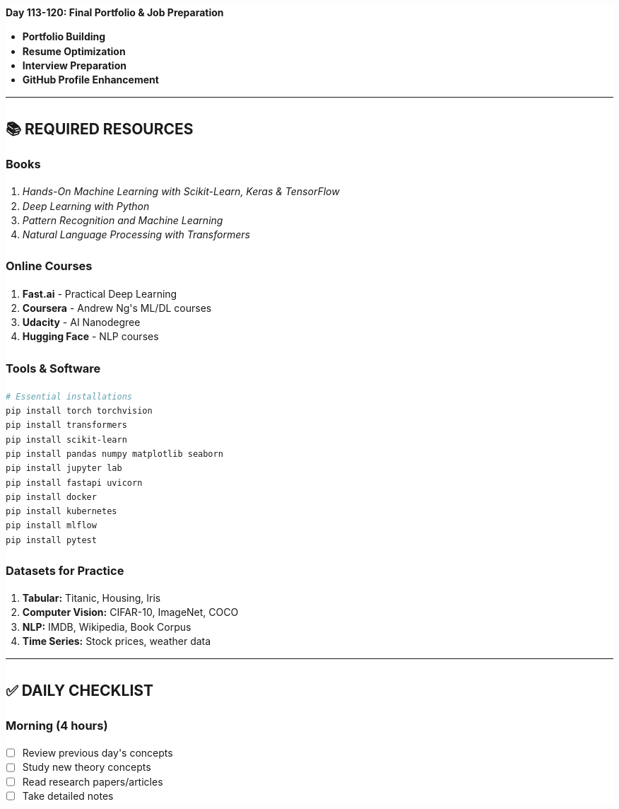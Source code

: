 **Day 113-120: Final Portfolio & Job Preparation**
- **Portfolio Building**
- **Resume Optimization**
- **Interview Preparation**
- **GitHub Profile Enhancement**

---

## 📚 **REQUIRED RESOURCES**

### **Books**
1. *Hands-On Machine Learning with Scikit-Learn, Keras & TensorFlow*
2. *Deep Learning with Python*
3. *Pattern Recognition and Machine Learning*
4. *Natural Language Processing with Transformers*

### **Online Courses**
1. **Fast.ai** - Practical Deep Learning
2. **Coursera** - Andrew Ng's ML/DL courses
3. **Udacity** - AI Nanodegree
4. **Hugging Face** - NLP courses

### **Tools & Software**
```bash
# Essential installations
pip install torch torchvision
pip install transformers
pip install scikit-learn
pip install pandas numpy matplotlib seaborn
pip install jupyter lab
pip install fastapi uvicorn
pip install docker
pip install kubernetes
pip install mlflow
pip install pytest
```

### **Datasets for Practice**
1. **Tabular:** Titanic, Housing, Iris
2. **Computer Vision:** CIFAR-10, ImageNet, COCO
3. **NLP:** IMDB, Wikipedia, Book Corpus
4. **Time Series:** Stock prices, weather data

---

## ✅ **DAILY CHECKLIST**

### **Morning (4 hours)**
- [ ] Review previous day's concepts
- [ ] Study new theory concepts
- [ ] Read research papers/articles
- [ ] Take detailed notes
